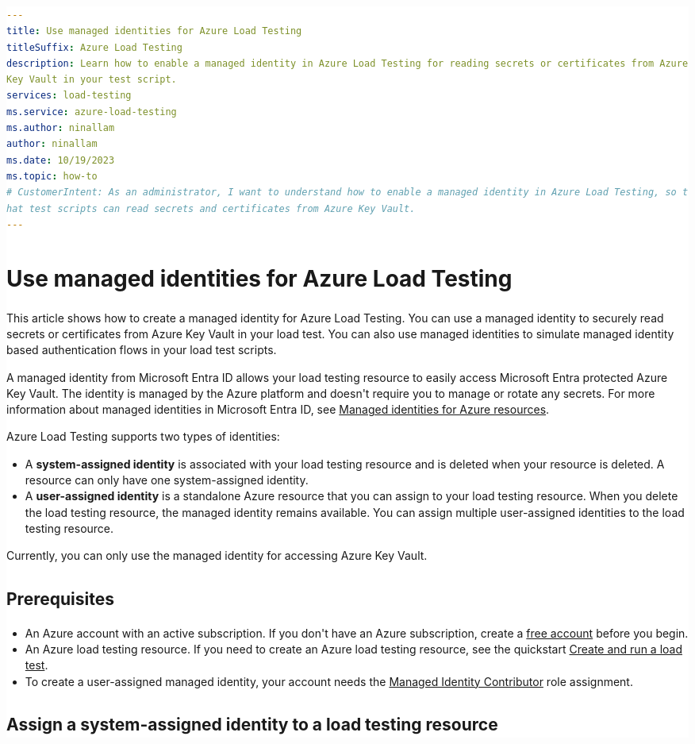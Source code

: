 ```yaml
---
title: Use managed identities for Azure Load Testing
titleSuffix: Azure Load Testing
description: Learn how to enable a managed identity in Azure Load Testing for reading secrets or certificates from Azure Key Vault in your test script.
services: load-testing
ms.service: azure-load-testing
ms.author: ninallam
author: ninallam
ms.date: 10/19/2023
ms.topic: how-to
# CustomerIntent: As an administrator, I want to understand how to enable a managed identity in Azure Load Testing, so that test scripts can read secrets and certificates from Azure Key Vault.
---
```


# Use managed identities for Azure Load Testing

This article shows how to create a managed identity for Azure Load Testing. You can use a managed identity to securely read secrets or certificates from Azure Key Vault in your load test. You can also use managed identities to simulate managed identity based authentication flows in your load test scripts. 

A managed identity from Microsoft Entra ID allows your load testing resource to easily access Microsoft Entra protected Azure Key Vault. The identity is managed by the Azure platform and doesn't require you to manage or rotate any secrets. For more information about managed identities in Microsoft Entra ID, see [Managed identities for Azure resources](/azure/active-directory/managed-identities-azure-resources/overview).

Azure Load Testing supports two types of identities:

- A **system-assigned identity** is associated with your load testing resource and is deleted when your resource is deleted. A resource can only have one system-assigned identity.
- A **user-assigned identity** is a standalone Azure resource that you can assign to your load testing resource. When you delete the load testing resource, the managed identity remains available. You can assign multiple user-assigned identities to the load testing resource.

Currently, you can only use the managed identity for accessing Azure Key Vault.

## Prerequisites  

- An Azure account with an active subscription. If you don't have an Azure subscription, create a [free account](https://azure.microsoft.com/free/?WT.mc_id=A261C142F) before you begin.  
- An Azure load testing resource. If you need to create an Azure load testing resource, see the quickstart [Create and run a load test](./quickstart-create-and-run-load-test.md).
- To create a user-assigned managed identity, your account needs the [Managed Identity Contributor](/azure/role-based-access-control/built-in-roles#managed-identity-contributor) role assignment.

## Assign a system-assigned identity to a load testing resource
